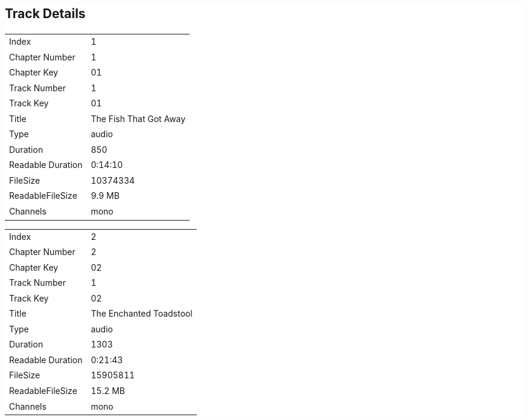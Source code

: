 
## Track Details

|  |  |
| - | - |
| Index | 1 |
| Chapter Number | 1 |
| Chapter Key | 01 |
| Track Number | 1 |
| Track Key | 01 |
| Title | The Fish That Got Away |
| Type | audio |
| Duration | 850 |
| Readable Duration | 0:14:10 |
| FileSize | 10374334 |
| ReadableFileSize | 9.9 MB |
| Channels | mono |

|  |  |
| - | - |
| Index | 2 |
| Chapter Number | 2 |
| Chapter Key | 02 |
| Track Number | 1 |
| Track Key | 02 |
| Title | The Enchanted Toadstool |
| Type | audio |
| Duration | 1303 |
| Readable Duration | 0:21:43 |
| FileSize | 15905811 |
| ReadableFileSize | 15.2 MB |
| Channels | mono |
